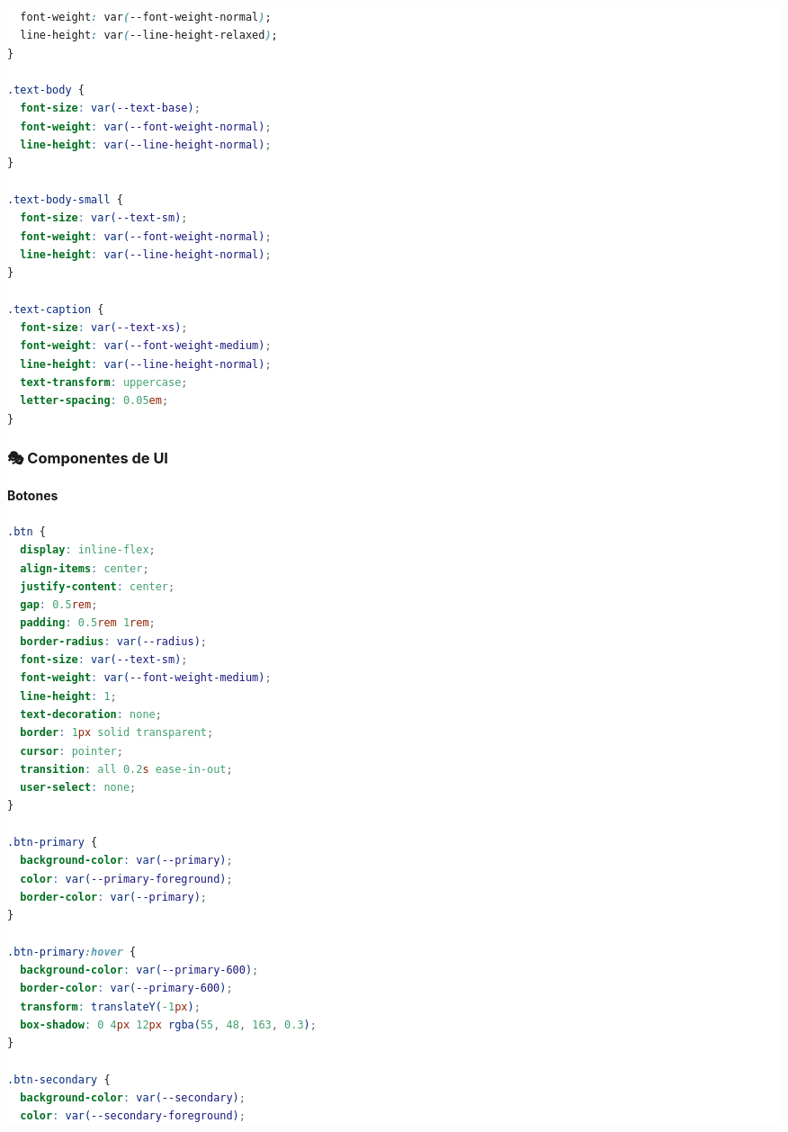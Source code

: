 ```css
  font-weight: var(--font-weight-normal);
  line-height: var(--line-height-relaxed);
}

.text-body {
  font-size: var(--text-base);
  font-weight: var(--font-weight-normal);
  line-height: var(--line-height-normal);
}

.text-body-small {
  font-size: var(--text-sm);
  font-weight: var(--font-weight-normal);
  line-height: var(--line-height-normal);
}

.text-caption {
  font-size: var(--text-xs);
  font-weight: var(--font-weight-medium);
  line-height: var(--line-height-normal);
  text-transform: uppercase;
  letter-spacing: 0.05em;
}
```

### 🎭 Componentes de UI

#### Botones

```css
.btn {
  display: inline-flex;
  align-items: center;
  justify-content: center;
  gap: 0.5rem;
  padding: 0.5rem 1rem;
  border-radius: var(--radius);
  font-size: var(--text-sm);
  font-weight: var(--font-weight-medium);
  line-height: 1;
  text-decoration: none;
  border: 1px solid transparent;
  cursor: pointer;
  transition: all 0.2s ease-in-out;
  user-select: none;
}

.btn-primary {
  background-color: var(--primary);
  color: var(--primary-foreground);
  border-color: var(--primary);
}

.btn-primary:hover {
  background-color: var(--primary-600);
  border-color: var(--primary-600);
  transform: translateY(-1px);
  box-shadow: 0 4px 12px rgba(55, 48, 163, 0.3);
}

.btn-secondary {
  background-color: var(--secondary);
  color: var(--secondary-foreground);
```